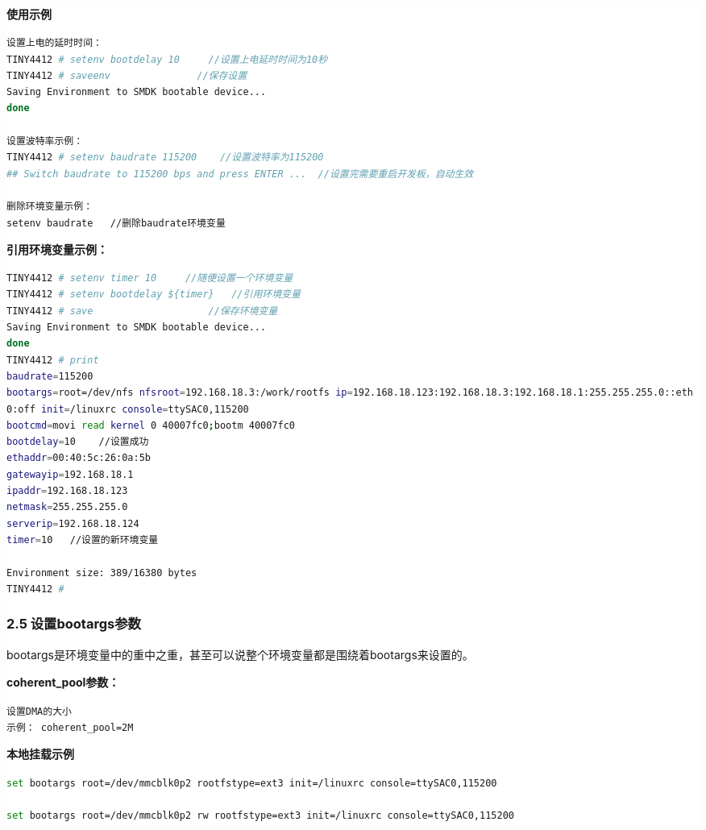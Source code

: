 **使用示例**

```bash
设置上电的延时时间：
TINY4412 # setenv bootdelay 10     //设置上电延时时间为10秒
TINY4412 # saveenv               //保存设置
Saving Environment to SMDK bootable device...
done

设置波特率示例：
TINY4412 # setenv baudrate 115200    //设置波特率为115200
## Switch baudrate to 115200 bps and press ENTER ...  //设置完需要重启开发板，自动生效

删除环境变量示例：
setenv baudrate   //删除baudrate环境变量
```

**引用环境变量示例：**

```bash
TINY4412 # setenv timer 10     //随便设置一个环境变量
TINY4412 # setenv bootdelay ${timer}   //引用环境变量
TINY4412 # save                    //保存环境变量
Saving Environment to SMDK bootable device...
done
TINY4412 # print
baudrate=115200
bootargs=root=/dev/nfs nfsroot=192.168.18.3:/work/rootfs ip=192.168.18.123:192.168.18.3:192.168.18.1:255.255.255.0::eth0:off init=/linuxrc console=ttySAC0,115200
bootcmd=movi read kernel 0 40007fc0;bootm 40007fc0
bootdelay=10    //设置成功
ethaddr=00:40:5c:26:0a:5b
gatewayip=192.168.18.1
ipaddr=192.168.18.123
netmask=255.255.255.0
serverip=192.168.18.124
timer=10   //设置的新环境变量

Environment size: 389/16380 bytes
TINY4412 # 
```

### 2.5 设置bootargs参数

bootargs是环境变量中的重中之重，甚至可以说整个环境变量都是围绕着bootargs来设置的。

**coherent_pool参数：**

```bash
设置DMA的大小
示例： coherent_pool=2M
```

**本地挂载示例**

```bash
set bootargs root=/dev/mmcblk0p2 rootfstype=ext3 init=/linuxrc console=ttySAC0,115200

set bootargs root=/dev/mmcblk0p2 rw rootfstype=ext3 init=/linuxrc console=ttySAC0,115200
```
